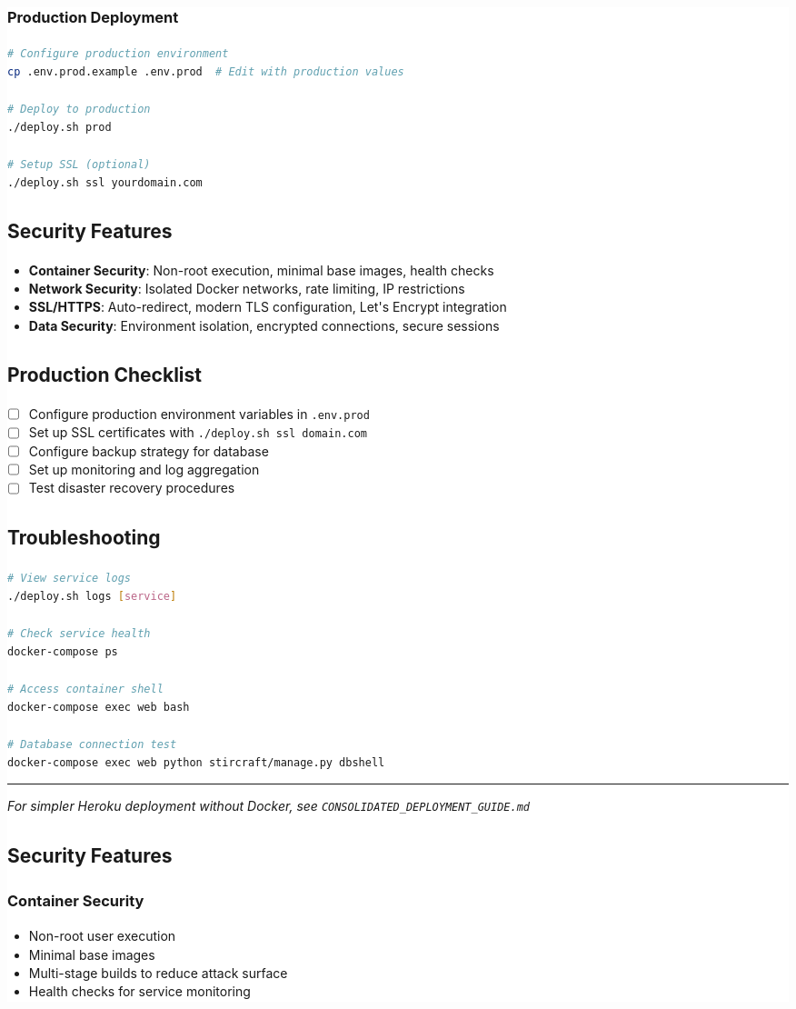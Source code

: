 ### Production Deployment
```bash
# Configure production environment
cp .env.prod.example .env.prod  # Edit with production values

# Deploy to production
./deploy.sh prod

# Setup SSL (optional)
./deploy.sh ssl yourdomain.com
```

## Security Features

- **Container Security**: Non-root execution, minimal base images, health checks
- **Network Security**: Isolated Docker networks, rate limiting, IP restrictions
- **SSL/HTTPS**: Auto-redirect, modern TLS configuration, Let's Encrypt integration
- **Data Security**: Environment isolation, encrypted connections, secure sessions

## Production Checklist

- [ ] Configure production environment variables in `.env.prod`
- [ ] Set up SSL certificates with `./deploy.sh ssl domain.com`
- [ ] Configure backup strategy for database
- [ ] Set up monitoring and log aggregation
- [ ] Test disaster recovery procedures

## Troubleshooting

```bash
# View service logs
./deploy.sh logs [service]

# Check service health
docker-compose ps

# Access container shell
docker-compose exec web bash

# Database connection test
docker-compose exec web python stircraft/manage.py dbshell
```

---

*For simpler Heroku deployment without Docker, see `CONSOLIDATED_DEPLOYMENT_GUIDE.md`*

## Security Features

### Container Security
- Non-root user execution
- Minimal base images
- Multi-stage builds to reduce attack surface
- Health checks for service monitoring
